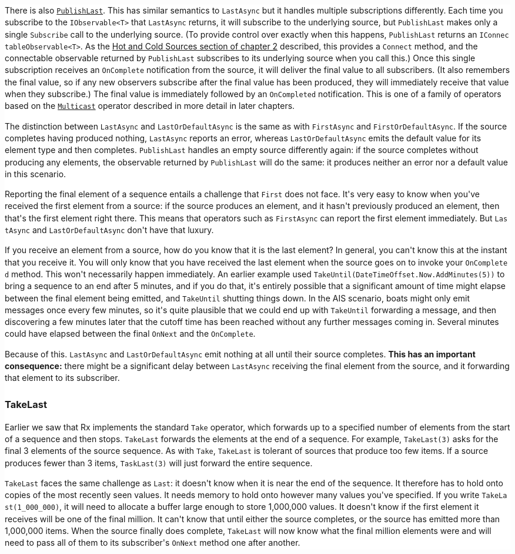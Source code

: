 There is also [`PublishLast`](15_PublishingOperators.md#publishlast). This has similar semantics to `LastAsync` but it handles multiple subscriptions differently. Each time you subscribe to the `IObservable<T>` that `LastAsync` returns, it will subscribe to the underlying source, but `PublishLast` makes only a single `Subscribe` call to the underlying source. (To provide control over exactly when this happens, `PublishLast` returns an `IConnectableObservable<T>`. As the [Hot and Cold Sources section of chapter 2](02_KeyTypes.md#hot-and-cold-sources) described, this provides a `Connect` method, and the connectable observable returned by `PublishLast` subscribes to its underlying source when you call this.) Once this single subscription receives an `OnComplete` notification from the source, it will deliver the final value to all subscribers. (It also remembers the final value, so if any new observers subscribe after the final value has been produced, they will immediately receive that value when they subscribe.) The final value is immediately followed by an `OnCompleted` notification. This is one of a family of operators based on the [`Multicast`](15_PublishingOperators.md#multicast) operator described in more detail in later chapters.

The distinction between `LastAsync` and `LastOrDefaultAsync` is the same as with `FirstAsync` and `FirstOrDefaultAsync`. If the source completes having produced nothing, `LastAsync` reports an error, whereas `LastOrDefaultAsync` emits the default value for its element type and then completes. `PublishLast` handles an empty source differently again: if the source completes without producing any elements, the observable returned by `PublishLast` will do the same: it produces neither an error nor a default value in this scenario.

Reporting the final element of a sequence entails a challenge that `First` does not face. It's very easy to know when you've received the first element from a source: if the source produces an element, and it hasn't previously produced an element, then that's the first element right there. This means that operators such as `FirstAsync` can report the first element immediately. But `LastAsync` and `LastOrDefaultAsync` don't have that luxury.

If you receive an element from a source, how do you know that it is the last element? In general, you can't know this at the instant that you receive it. You will only know that you have received the last element when the source goes on to invoke your `OnCompleted` method. This won't necessarily happen immediately. An earlier example used `TakeUntil(DateTimeOffset.Now.AddMinutes(5))` to bring a sequence to an end after 5 minutes, and if you do that, it's entirely possible that a significant amount of time might elapse between the final element being emitted, and `TakeUntil` shutting things down. In the AIS scenario, boats might only emit messages once every few minutes, so it's quite plausible that we could end up with `TakeUntil` forwarding a message, and then discovering a few minutes later that the cutoff time has been reached without any further messages coming in. Several minutes could have elapsed between the final `OnNext` and the `OnComplete`.

Because of this. `LastAsync` and `LastOrDefaultAsync` emit nothing at all until their source completes. **This has an important consequence:** there might be a significant delay between `LastAsync` receiving the final element from the source, and it forwarding that element to its subscriber.

### TakeLast

Earlier we saw that Rx implements the standard `Take` operator, which forwards up to a specified number of elements from the start of a sequence and then stops. `TakeLast` forwards the elements at the end of a sequence. For example, `TakeLast(3)` asks for the final 3 elements of the source sequence. As with `Take`, `TakeLast` is tolerant of sources that produce too few items. If a source produces fewer than 3 items, `TaskLast(3)` will just forward the entire sequence.

`TakeLast` faces the same challenge as `Last`: it doesn't know when it is near the end of the sequence. It therefore has to hold onto copies of the most recently seen values. It needs memory to hold onto however many values you've specified. If you write `TakeLast(1_000_000)`, it will need to allocate a buffer large enough to store 1,000,000 values. It doesn't know if the first element it receives will be one of the final million. It can't know that until either the source completes, or the source has emitted more than 1,000,000 items. When the source finally does complete, `TakeLast` will now know what the final million elements were and will need to pass all of them to its subscriber's `OnNext` method one after another.
